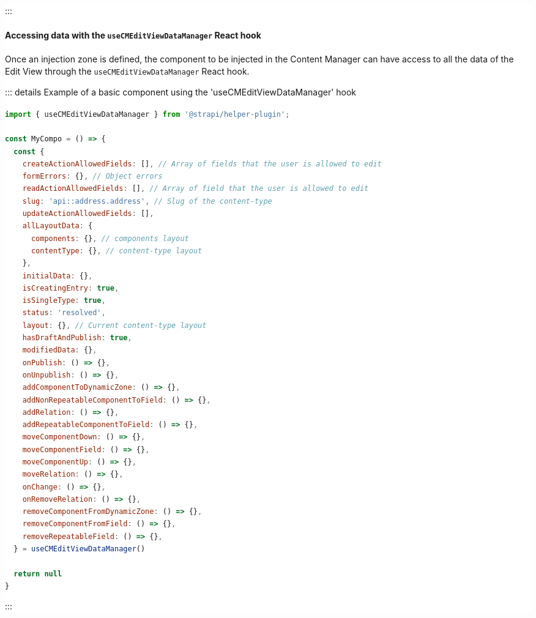 :::

#### Accessing data with the `useCMEditViewDataManager` React hook

Once an injection zone is defined, the component to be injected in the Content Manager can have access to all the data of the Edit View through the `useCMEditViewDataManager` React hook.

::: details Example of a basic component using the 'useCMEditViewDataManager' hook

```js
import { useCMEditViewDataManager } from '@strapi/helper-plugin';

const MyCompo = () => {
  const {
    createActionAllowedFields: [], // Array of fields that the user is allowed to edit
    formErrors: {}, // Object errors
    readActionAllowedFields: [], // Array of field that the user is allowed to edit
    slug: 'api::address.address', // Slug of the content-type
    updateActionAllowedFields: [],
    allLayoutData: {
      components: {}, // components layout
      contentType: {}, // content-type layout
    },
    initialData: {},
    isCreatingEntry: true,
    isSingleType: true,
    status: 'resolved',
    layout: {}, // Current content-type layout
    hasDraftAndPublish: true,
    modifiedData: {},
    onPublish: () => {},
    onUnpublish: () => {},
    addComponentToDynamicZone: () => {},
    addNonRepeatableComponentToField: () => {},
    addRelation: () => {},
    addRepeatableComponentToField: () => {},
    moveComponentDown: () => {},
    moveComponentField: () => {},
    moveComponentUp: () => {},
    moveRelation: () => {},
    onChange: () => {},
    onRemoveRelation: () => {},
    removeComponentFromDynamicZone: () => {},
    removeComponentFromField: () => {},
    removeRepeatableField: () => {},
  } = useCMEditViewDataManager()

  return null
}
```

:::
